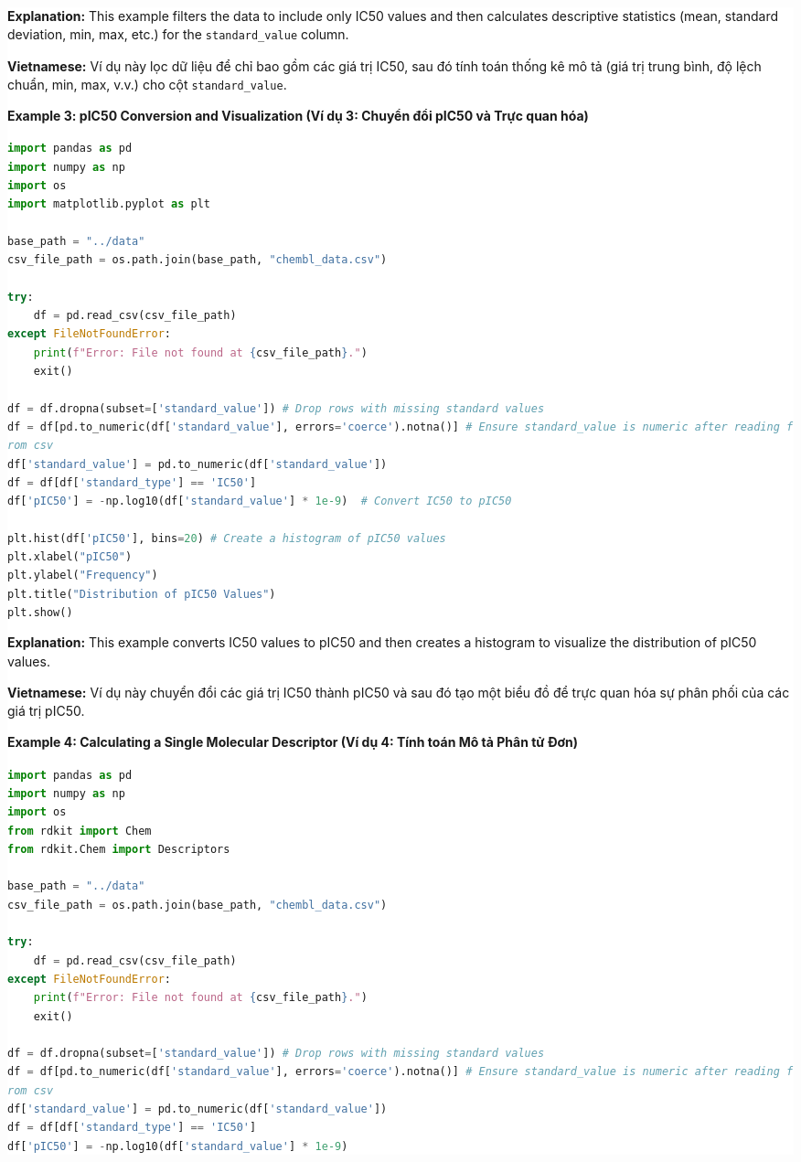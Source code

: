 **Explanation:** This example filters the data to include only IC50 values and then calculates descriptive statistics (mean, standard deviation, min, max, etc.) for the `standard_value` column.

**Vietnamese:** Ví dụ này lọc dữ liệu để chỉ bao gồm các giá trị IC50, sau đó tính toán thống kê mô tả (giá trị trung bình, độ lệch chuẩn, min, max, v.v.) cho cột `standard_value`.

**Example 3: pIC50 Conversion and Visualization (Ví dụ 3: Chuyển đổi pIC50 và Trực quan hóa)**

```python
import pandas as pd
import numpy as np
import os
import matplotlib.pyplot as plt

base_path = "../data"
csv_file_path = os.path.join(base_path, "chembl_data.csv")

try:
    df = pd.read_csv(csv_file_path)
except FileNotFoundError:
    print(f"Error: File not found at {csv_file_path}.")
    exit()

df = df.dropna(subset=['standard_value']) # Drop rows with missing standard values
df = df[pd.to_numeric(df['standard_value'], errors='coerce').notna()] # Ensure standard_value is numeric after reading from csv
df['standard_value'] = pd.to_numeric(df['standard_value'])
df = df[df['standard_type'] == 'IC50']
df['pIC50'] = -np.log10(df['standard_value'] * 1e-9)  # Convert IC50 to pIC50

plt.hist(df['pIC50'], bins=20) # Create a histogram of pIC50 values
plt.xlabel("pIC50")
plt.ylabel("Frequency")
plt.title("Distribution of pIC50 Values")
plt.show()
```

**Explanation:**  This example converts IC50 values to pIC50 and then creates a histogram to visualize the distribution of pIC50 values.

**Vietnamese:** Ví dụ này chuyển đổi các giá trị IC50 thành pIC50 và sau đó tạo một biểu đồ để trực quan hóa sự phân phối của các giá trị pIC50.

**Example 4: Calculating a Single Molecular Descriptor (Ví dụ 4: Tính toán Mô tả Phân tử Đơn)**

```python
import pandas as pd
import numpy as np
import os
from rdkit import Chem
from rdkit.Chem import Descriptors

base_path = "../data"
csv_file_path = os.path.join(base_path, "chembl_data.csv")

try:
    df = pd.read_csv(csv_file_path)
except FileNotFoundError:
    print(f"Error: File not found at {csv_file_path}.")
    exit()

df = df.dropna(subset=['standard_value']) # Drop rows with missing standard values
df = df[pd.to_numeric(df['standard_value'], errors='coerce').notna()] # Ensure standard_value is numeric after reading from csv
df['standard_value'] = pd.to_numeric(df['standard_value'])
df = df[df['standard_type'] == 'IC50']
df['pIC50'] = -np.log10(df['standard_value'] * 1e-9)
```